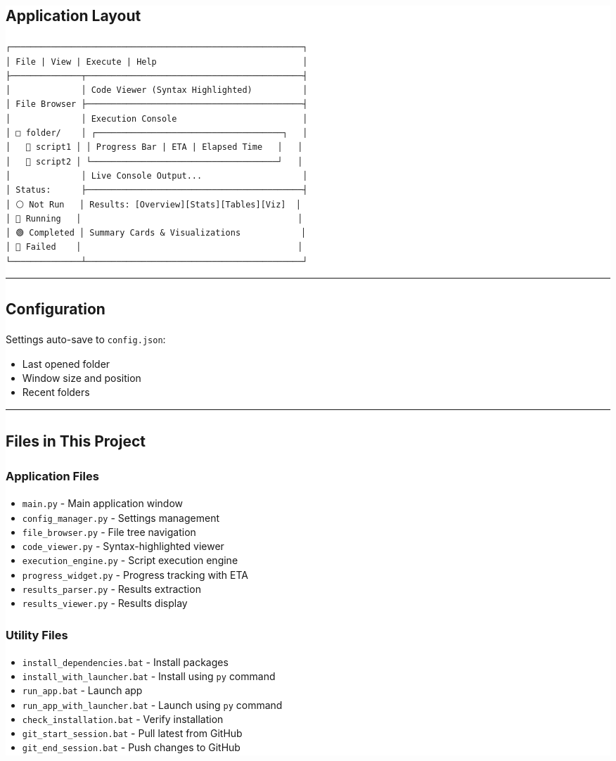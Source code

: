
## Application Layout

```
┌──────────────────────────────────────────────────────────┐
│ File | View | Execute | Help                             │
├──────────────┬───────────────────────────────────────────┤
│              │ Code Viewer (Syntax Highlighted)          │
│ File Browser ├───────────────────────────────────────────┤
│              │ Execution Console                         │
│ □ folder/    │ ┌─────────────────────────────────────┐   │
│   📄 script1 │ │ Progress Bar | ETA | Elapsed Time   │   │
│   📄 script2 │ └─────────────────────────────────────┘   │
│              │ Live Console Output...                    │
│ Status:      ├───────────────────────────────────────────┤
│ ⚪ Not Run   │ Results: [Overview][Stats][Tables][Viz]  │
│ 🔵 Running   │                                           │
│ 🟢 Completed │ Summary Cards & Visualizations            │
│ 🔴 Failed    │                                           │
└──────────────┴───────────────────────────────────────────┘
```

---

## Configuration

Settings auto-save to `config.json`:
- Last opened folder
- Window size and position
- Recent folders

---

## Files in This Project

### Application Files
- `main.py` - Main application window
- `config_manager.py` - Settings management
- `file_browser.py` - File tree navigation
- `code_viewer.py` - Syntax-highlighted viewer
- `execution_engine.py` - Script execution engine
- `progress_widget.py` - Progress tracking with ETA
- `results_parser.py` - Results extraction
- `results_viewer.py` - Results display

### Utility Files
- `install_dependencies.bat` - Install packages
- `install_with_launcher.bat` - Install using `py` command
- `run_app.bat` - Launch app
- `run_app_with_launcher.bat` - Launch using `py` command
- `check_installation.bat` - Verify installation
- `git_start_session.bat` - Pull latest from GitHub
- `git_end_session.bat` - Push changes to GitHub
